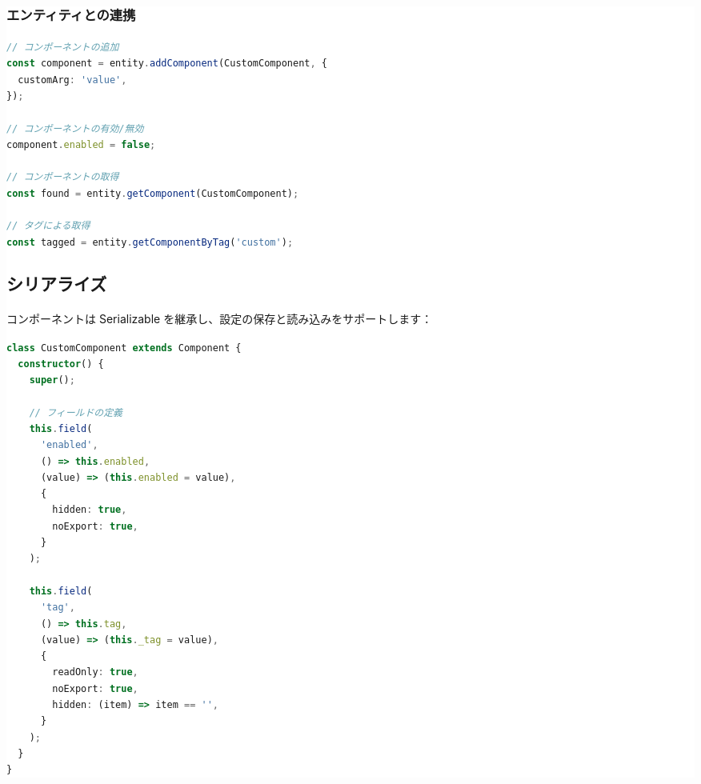 ### エンティティとの連携

```typescript
// コンポーネントの追加
const component = entity.addComponent(CustomComponent, {
  customArg: 'value',
});

// コンポーネントの有効/無効
component.enabled = false;

// コンポーネントの取得
const found = entity.getComponent(CustomComponent);

// タグによる取得
const tagged = entity.getComponentByTag('custom');
```

## シリアライズ

コンポーネントは Serializable を継承し、設定の保存と読み込みをサポートします：

```typescript
class CustomComponent extends Component {
  constructor() {
    super();

    // フィールドの定義
    this.field(
      'enabled',
      () => this.enabled,
      (value) => (this.enabled = value),
      {
        hidden: true,
        noExport: true,
      }
    );

    this.field(
      'tag',
      () => this.tag,
      (value) => (this._tag = value),
      {
        readOnly: true,
        noExport: true,
        hidden: (item) => item == '',
      }
    );
  }
}
```
